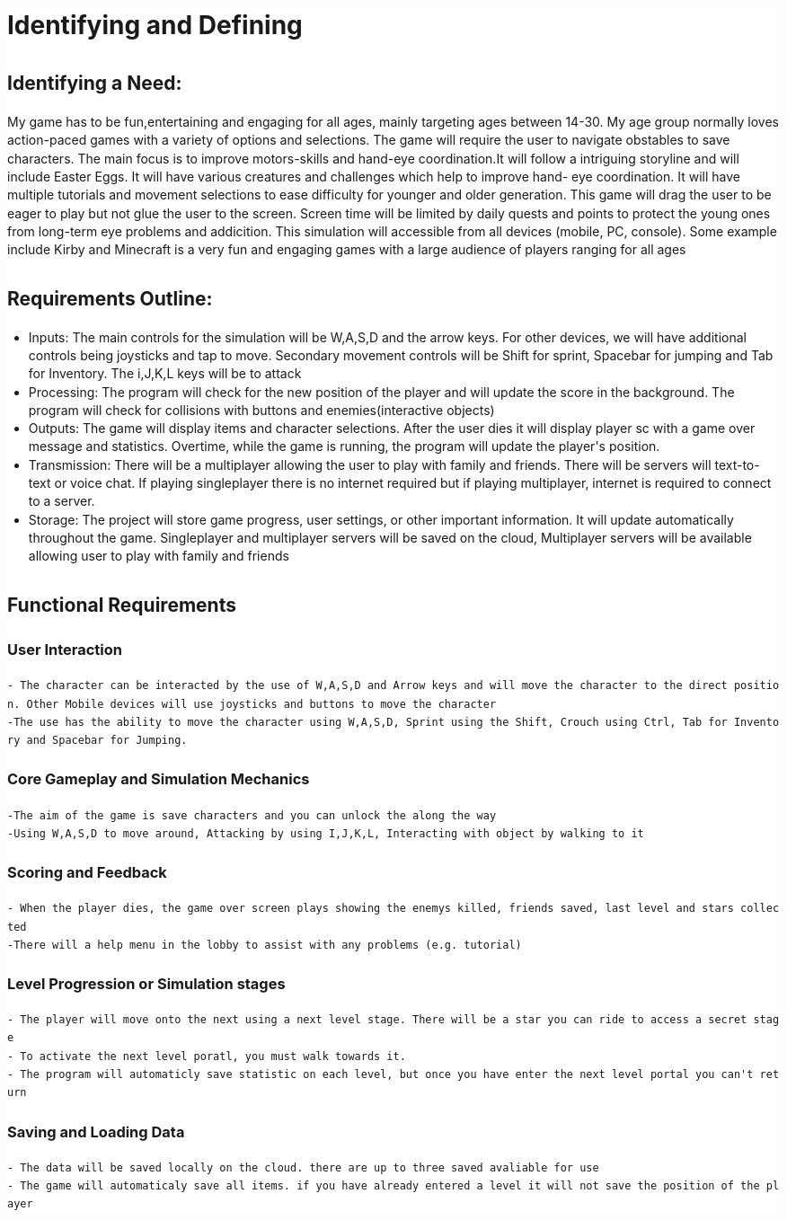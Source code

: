# Identifying and Defining
## Identifying a Need: 
My game has to be fun,entertaining and engaging for all ages, mainly targeting ages between 14-30. My age group normally loves action-paced games with a variety of options and selections. The game will require the user to navigate obstables to save characters. The main focus is to improve motors-skills and hand-eye coordination.It will follow a intriguing storyline and will include Easter Eggs. It will have various creatures and challenges which help to improve hand- eye coordination. It will have multiple tutorials and movement selections to ease difficulty for younger and older generation. This game will drag the user to be eager to play but not glue the user to the screen. Screen time will be limited by daily quests and points to protect the young ones from long-term eye problems and addicition. This simulation will accessible from all devices (mobile, PC, console). Some example include Kirby and Minecraft is a very fun and engaging games with a large audience of players ranging for all ages

## Requirements Outline:
- Inputs: The main controls for the simulation will be W,A,S,D and the arrow keys. For other devices, we will have additional controls being joysticks and tap to move. Secondary movement controls will be Shift for sprint, Spacebar for jumping and Tab for Inventory. The i,J,K,L keys will be to attack
- Processing: The program will check for the new position of the player and will update the score in the background. The program will check for collisions with buttons and enemies(interactive objects)
- Outputs: The game will display items and character selections. After the user dies it will display player sc with a game over message and statistics. Overtime, while the game is running, the program will update the player's position.
- Transmission: There will be a multiplayer allowing the user to play with family and friends. There will be servers will text-to-text or voice chat. If playing singleplayer there is no internet required but if playing multiplayer, internet is required to connect to a server.
- Storage: The project will store game progress, user settings, or other important information. It will update automatically throughout the game. Singleplayer and multiplayer servers will be saved on the cloud, Multiplayer servers will be available allowing user to play with family and friends


## Functional Requirements
### User Interaction
    - The character can be interacted by the use of W,A,S,D and Arrow keys and will move the character to the direct position. Other Mobile devices will use joysticks and buttons to move the character 
    -The use has the ability to move the character using W,A,S,D, Sprint using the Shift, Crouch using Ctrl, Tab for Inventory and Spacebar for Jumping. 
### Core Gameplay and Simulation Mechanics
    -The aim of the game is save characters and you can unlock the along the way
    -Using W,A,S,D to move around, Attacking by using I,J,K,L, Interacting with object by walking to it
### Scoring and Feedback
    - When the player dies, the game over screen plays showing the enemys killed, friends saved, last level and stars collected
    -There will a help menu in the lobby to assist with any problems (e.g. tutorial)
### Level Progression or Simulation stages
    - The player will move onto the next using a next level stage. There will be a star you can ride to access a secret stage
    - To activate the next level poratl, you must walk towards it.
    - The program will automaticly save statistic on each level, but once you have enter the next level portal you can't return
### Saving and Loading Data
    - The data will be saved locally on the cloud. there are up to three saved avaliable for use
    - The game will automaticaly save all items. if you have already entered a level it will not save the position of the player